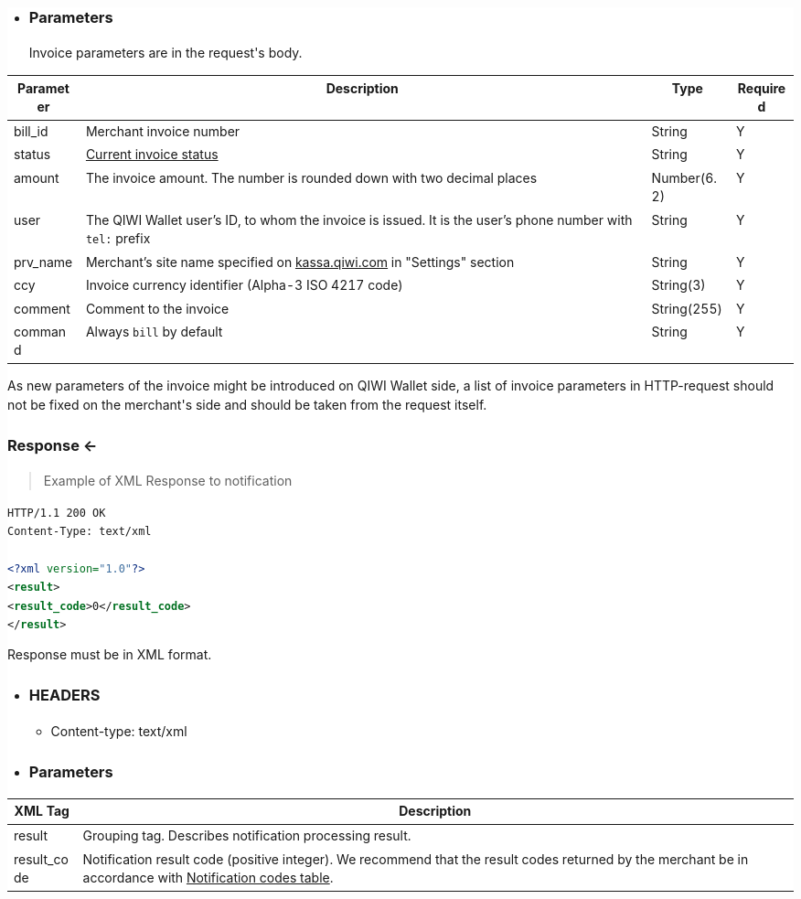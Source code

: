 <ul class="nestedList params">
    <li><h3>Parameters</h3><span>Invoice parameters are in the request's body.</span>
    </li>
</ul>

Parameter|Description|Type|Required
---------|--------|---|------
bill_id |Merchant invoice number | String|Y
status | [Current invoice status](#status)|String|Y
amount | The invoice amount. The number is rounded down with two decimal places | Number(6.2)|Y
user | The QIWI Wallet user’s ID, to whom the invoice is issued. It is the user’s phone number with `tel:` prefix | String|Y
prv_name |  Merchant’s site name specified on [kassa.qiwi.com](https://kassa.qiwi.com) in "Settings" section | String|Y
ccy | Invoice currency identifier (Alpha-3 ISO 4217 code) | String(3)|Y
comment | Comment to the invoice | String(255)|Y
command | Always `bill` by default | String |Y

<aside class="notice">As new parameters of the invoice might be introduced on QIWI Wallet side, a list of invoice parameters in HTTP-request should not be fixed on the merchant's side and should be taken from the request itself.</aside>

<h3 class="request">Response ←</h3>

> Example of XML Response to notification

~~~xml
HTTP/1.1 200 OK
Content-Type: text/xml

<?xml version="1.0"?>
<result>
<result_code>0</result_code>
</result>
~~~

Response must be in XML format.

<ul class="nestedList header">
    <li><h3>HEADERS</h3>
        <ul>
             <li>Content-type: text/xml</li>
        </ul>
    </li>
</ul>


<ul class="nestedList params">
    <li><h3>Parameters</h3>
    </li>
</ul>


XML Tag|Description
--------|--------
result|Grouping tag. Describes notification processing result.
result_code|Notification result code (positive integer). We recommend that the result codes returned by the merchant be in accordance with [Notification codes table](#notify_codes).
